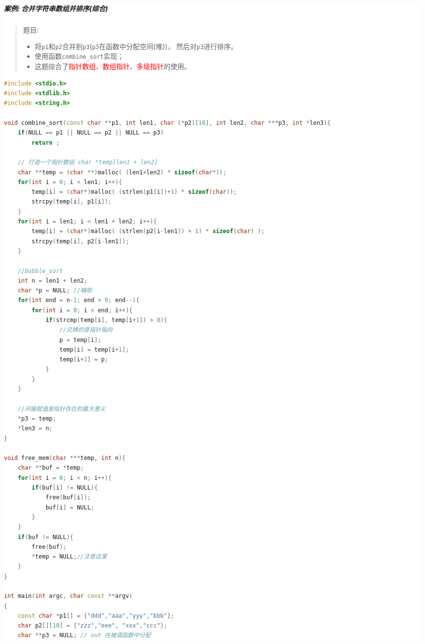 ##### 案例: 合并字符串数组并排序(综合)
> 题目: 
> * 将`p1`和`p2`合并到`p3`(`p3`在函数中分配空间(堆))， 然后对`p3`进行排序。
> * 使用函数`combine_sort`实现；
> * 这题综合了<font color = red>指针数组、数组指针、多级指针</font>的使用。
```cpp
#include <stdio.h>
#include <stdlib.h>
#include <string.h>

void combine_sort(const char **p1, int len1, char (*p2)[10], int len2, char ***p3, int *len3){ 
    if(NULL == p1 || NULL == p2 || NULL == p3)
        return ;

    // 打造一个指针数组 char *temp[len1 + len2]
    char **temp = (char **)malloc( (len1+len2) * sizeof(char*));
    for(int i = 0; i < len1; i++){ 
        temp[i] = (char*)malloc( (strlen(p1[i])+1) * sizeof(char));
        strcpy(temp[i], p1[i]);
    }
    for(int i = len1; i < len1 + len2; i++){ 
        temp[i] = (char*)malloc( (strlen(p2[i-len1]) + 1) * sizeof(char) );
        strcpy(temp[i], p2[i-len1]);
    }

    //bubble_sort
    int n = len1 + len2;
    char *p = NULL; //辅助
    for(int end = n-1; end > 0; end--){ 
        for(int i = 0; i < end; i++){ 
            if(strcmp(temp[i], temp[i+1]) > 0){ 
                //交换的是指针指向 
                p = temp[i];
                temp[i] = temp[i+1];
                temp[i+1] = p;
            }
        }
    }

    //间接赋值是指针存在的最大意义
    *p3 = temp;
    *len3 = n;
}

void free_mem(char ***temp, int n){
    char **buf = *temp;
    for(int i = 0; i < n; i++){
        if(buf[i] != NULL){ 
            free(buf[i]);
            buf[i] = NULL;
        }
    }
    if(buf != NULL){ 
        free(buf);
        *temp = NULL;//注意这里
    }
}

int main(int argc, char const **argv)
{ 
    const char *p1[] = {"ddd","aaa","yyy","bbb"};
    char p2[][10] = {"zzz","eee", "xxx","ccc"};
    char **p3 = NULL; // out 在被调函数中分配
```